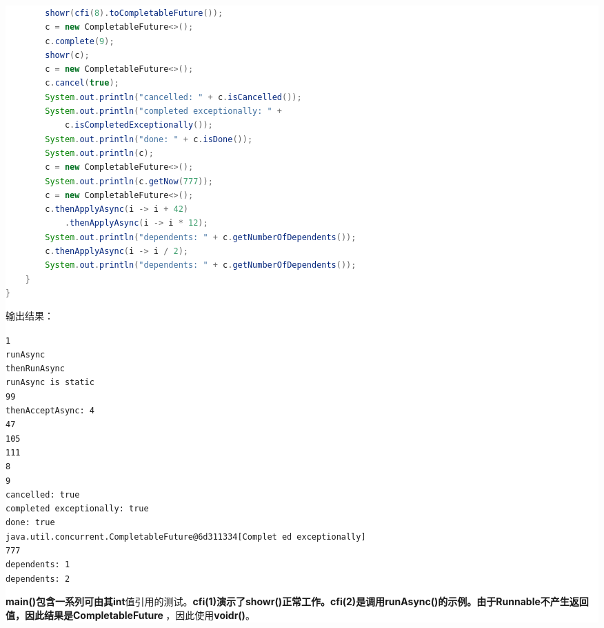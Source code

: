 ```java
        showr(cfi(8).toCompletableFuture());
        c = new CompletableFuture<>();
        c.complete(9);
        showr(c);
        c = new CompletableFuture<>();
        c.cancel(true);
        System.out.println("cancelled: " + c.isCancelled());
        System.out.println("completed exceptionally: " +
            c.isCompletedExceptionally());
        System.out.println("done: " + c.isDone());
        System.out.println(c);
        c = new CompletableFuture<>();
        System.out.println(c.getNow(777));
        c = new CompletableFuture<>();
        c.thenApplyAsync(i -> i + 42)
            .thenApplyAsync(i -> i * 12);
        System.out.println("dependents: " + c.getNumberOfDependents());
        c.thenApplyAsync(i -> i / 2);
        System.out.println("dependents: " + c.getNumberOfDependents());
    }
}
```

输出结果：

```
1
runAsync
thenRunAsync
runAsync is static
99
thenAcceptAsync: 4
47
105
111
8
9
cancelled: true
completed exceptionally: true
done: true
java.util.concurrent.CompletableFuture@6d311334[Complet ed exceptionally]
777
dependents: 1
dependents: 2
```

**main()**包含一系列可由其**int**值引用的测试。**cfi(1)**演示了**showr()**正常工作。**cfi(2)**是调用**runAsync()**的示例。由于**Runnable**不产生返回值，因此结果是**CompletableFuture <Void>**，因此使用**voidr()**。
